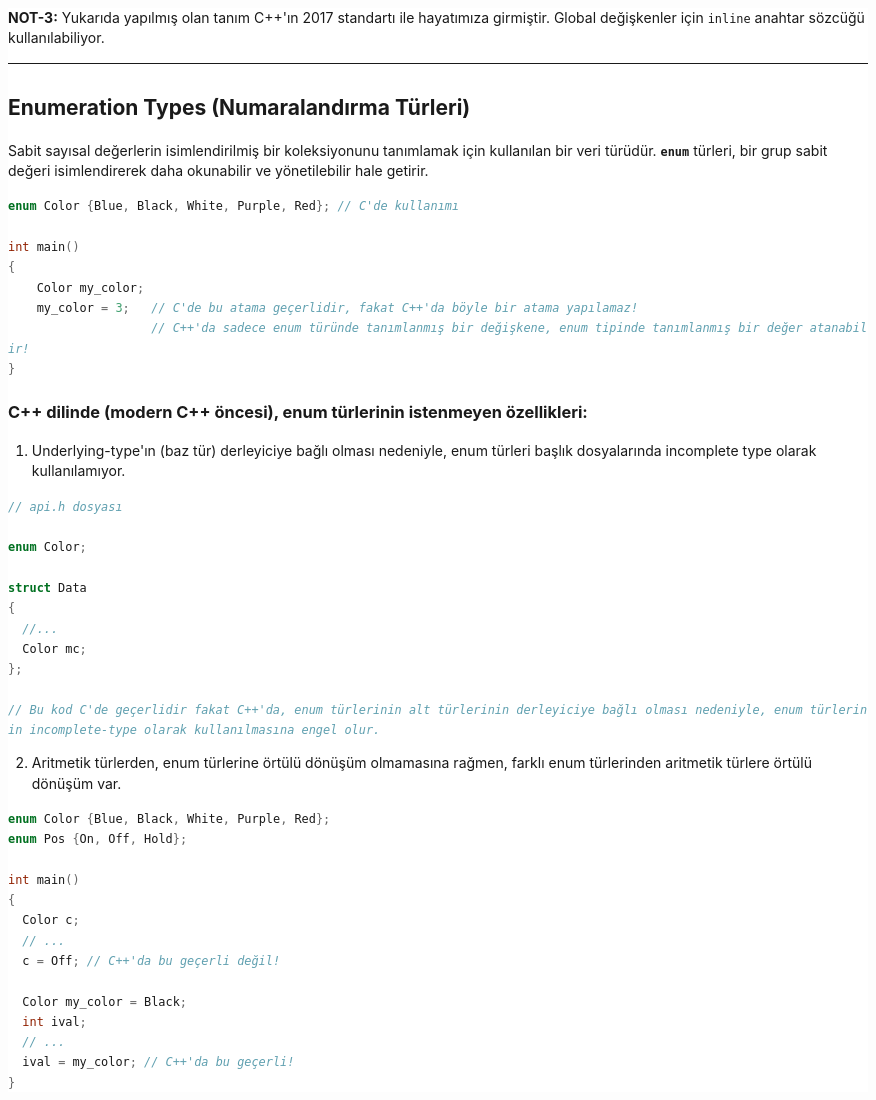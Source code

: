 **NOT-3:** Yukarıda yapılmış olan tanım C++'ın 2017 standartı ile hayatımıza girmiştir. Global değişkenler için ```inline``` anahtar sözcüğü kullanılabiliyor.

---

## Enumeration Types (Numaralandırma Türleri)

Sabit sayısal değerlerin isimlendirilmiş bir koleksiyonunu tanımlamak için kullanılan bir veri türüdür. **```enum```** türleri, bir grup sabit değeri isimlendirerek daha okunabilir ve yönetilebilir hale getirir.

```cpp
enum Color {Blue, Black, White, Purple, Red}; // C'de kullanımı

int main()
{
    Color my_color;
    my_color = 3;   // C'de bu atama geçerlidir, fakat C++'da böyle bir atama yapılamaz! 
                    // C++'da sadece enum türünde tanımlanmış bir değişkene, enum tipinde tanımlanmış bir değer atanabilir!
}
```

### C++ dilinde (modern C++ öncesi), enum türlerinin istenmeyen özellikleri:
1) Underlying-type'ın (baz tür) derleyiciye bağlı olması nedeniyle, enum türleri başlık dosyalarında incomplete type olarak kullanılamıyor.

```cpp
// api.h dosyası

enum Color;

struct Data
{
  //...
  Color mc;
};

// Bu kod C'de geçerlidir fakat C++'da, enum türlerinin alt türlerinin derleyiciye bağlı olması nedeniyle, enum türlerinin incomplete-type olarak kullanılmasına engel olur.
```

2) Aritmetik türlerden, enum türlerine örtülü dönüşüm olmamasına rağmen, farklı enum türlerinden aritmetik türlere örtülü dönüşüm var.

```cpp
enum Color {Blue, Black, White, Purple, Red};
enum Pos {On, Off, Hold};

int main()
{
  Color c;
  // ...
  c = Off; // C++'da bu geçerli değil!

  Color my_color = Black;
  int ival;
  // ...
  ival = my_color; // C++'da bu geçerli!
}
```
